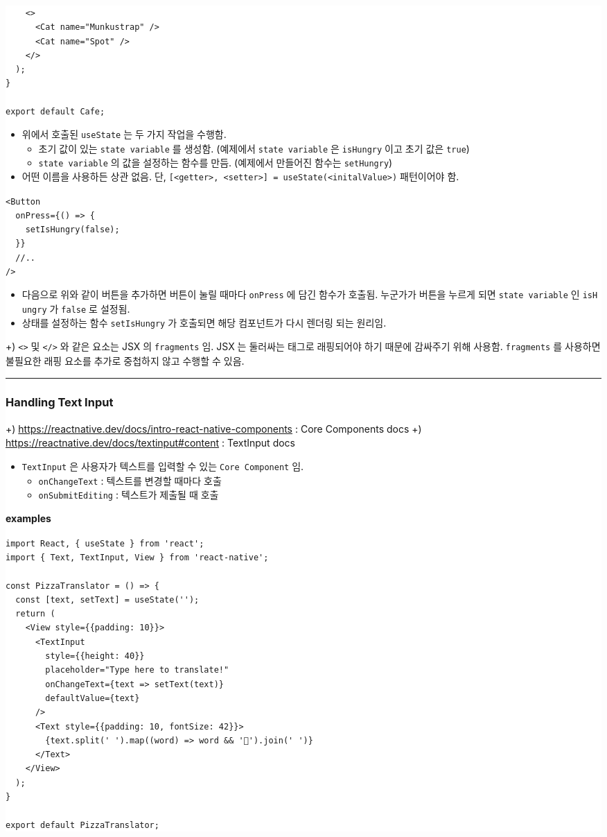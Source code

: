 ```
    <>
      <Cat name="Munkustrap" />
      <Cat name="Spot" />
    </>
  );
}

export default Cafe;
```

- 위에서 호출된 `useState` 는 두 가지 작업을 수행함.
    - 초기 값이 있는 `state variable` 를 생성함. (예제에서 `state variable` 은 `isHungry` 이고 초기 값은 `true`)
    - `state variable` 의 값을 설정하는 함수를 만듬. (예제에서 만들어진 함수는 `setHungry`)
- 어떤 이름을 사용하든 상관 없음. 단, `[<getter>, <setter>] = useState(<initalValue>)` 패턴이어야 함.

```
<Button
  onPress={() => {
    setIsHungry(false);
  }}
  //..
/>
```

- 다음으로 위와 같이 버튼을 추가하면 버튼이 눌릴 때마다 `onPress` 에 담긴 함수가 호출됨. 누군가가 버튼을 누르게 되면 `state variable` 인 `isHungry` 가 `false` 로 설정됨.
- 상태를 설정하는 함수 `setIsHungry` 가 호출되면 해당 컴포넌트가 다시 렌더링 되는 원리임.

+) `<>` 및 `</>` 와 같은 요소는 JSX 의 `fragments` 임. JSX 는 둘러싸는 태그로 래핑되어야 하기 때문에 감싸주기 위해 사용함. `fragments` 를 사용하면 불필요한 래핑 요소를 추가로 중첩하지 않고 수행할 수 있음.

---

### Handling Text Input

+) https://reactnative.dev/docs/intro-react-native-components : Core Components docs
+) https://reactnative.dev/docs/textinput#content : TextInput docs

- `TextInput` 은 사용자가 텍스트를 입력할 수 있는 `Core Component` 임.
    - `onChangeText` : 텍스트를 변경할 때마다 호출
    - `onSubmitEditing` : 텍스트가 제출될 때 호출

**examples**

```
import React, { useState } from 'react';
import { Text, TextInput, View } from 'react-native';

const PizzaTranslator = () => {
  const [text, setText] = useState('');
  return (
    <View style={{padding: 10}}>
      <TextInput
        style={{height: 40}}
        placeholder="Type here to translate!"
        onChangeText={text => setText(text)}
        defaultValue={text}
      />
      <Text style={{padding: 10, fontSize: 42}}>
        {text.split(' ').map((word) => word && '🍕').join(' ')}
      </Text>
    </View>
  );
}

export default PizzaTranslator;
```
